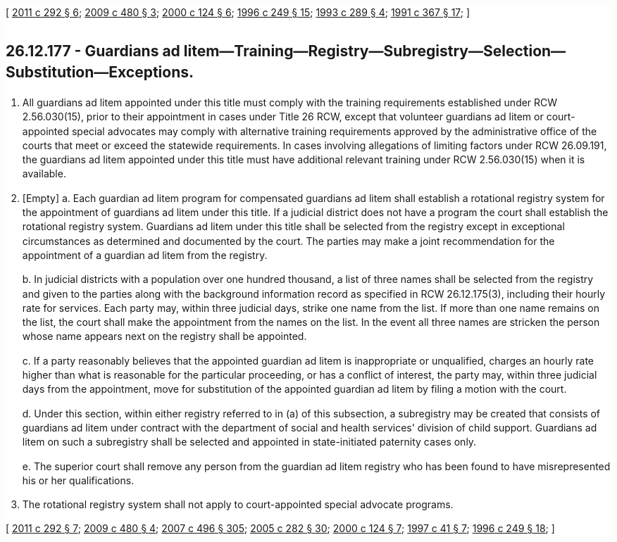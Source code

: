 \[ [2011 c 292 § 6](http://lawfilesext.leg.wa.gov/biennium/2011-12/Pdf/Bills/Session%20Laws/House/1774-S.SL.pdf?cite=2011%20c%20292%20§%206); [2009 c 480 § 3](http://lawfilesext.leg.wa.gov/biennium/2009-10/Pdf/Bills/Session%20Laws/Senate/5285-S.SL.pdf?cite=2009%20c%20480%20§%203); [2000 c 124 § 6](http://lawfilesext.leg.wa.gov/biennium/1999-00/Pdf/Bills/Session%20Laws/Senate/6305-S.SL.pdf?cite=2000%20c%20124%20§%206); [1996 c 249 § 15](http://lawfilesext.leg.wa.gov/biennium/1995-96/Pdf/Bills/Session%20Laws/Senate/6257-S.SL.pdf?cite=1996%20c%20249%20§%2015); [1993 c 289 § 4](http://lawfilesext.leg.wa.gov/biennium/1993-94/Pdf/Bills/Session%20Laws/House/1072-S.SL.pdf?cite=1993%20c%20289%20§%204); [1991 c 367 § 17](http://lawfilesext.leg.wa.gov/biennium/1991-92/Pdf/Bills/Session%20Laws/Senate/5120-S2.SL.pdf?cite=1991%20c%20367%20§%2017); \]

## 26.12.177 - Guardians ad litem—Training—Registry—Subregistry—Selection—Substitution—Exceptions.
1. All guardians ad litem appointed under this title must comply with the training requirements established under RCW 2.56.030(15), prior to their appointment in cases under Title 26 RCW, except that volunteer guardians ad litem or court-appointed special advocates may comply with alternative training requirements approved by the administrative office of the courts that meet or exceed the statewide requirements. In cases involving allegations of limiting factors under RCW 26.09.191, the guardians ad litem appointed under this title must have additional relevant training under RCW 2.56.030(15) when it is available.

2. [Empty]
    a. Each guardian ad litem program for compensated guardians ad litem shall establish a rotational registry system for the appointment of guardians ad litem under this title. If a judicial district does not have a program the court shall establish the rotational registry system. Guardians ad litem under this title shall be selected from the registry except in exceptional circumstances as determined and documented by the court. The parties may make a joint recommendation for the appointment of a guardian ad litem from the registry.

    b. In judicial districts with a population over one hundred thousand, a list of three names shall be selected from the registry and given to the parties along with the background information record as specified in RCW 26.12.175(3), including their hourly rate for services. Each party may, within three judicial days, strike one name from the list. If more than one name remains on the list, the court shall make the appointment from the names on the list. In the event all three names are stricken the person whose name appears next on the registry shall be appointed.

    c. If a party reasonably believes that the appointed guardian ad litem is inappropriate or unqualified, charges an hourly rate higher than what is reasonable for the particular proceeding, or has a conflict of interest, the party may, within three judicial days from the appointment, move for substitution of the appointed guardian ad litem by filing a motion with the court.

    d. Under this section, within either registry referred to in (a) of this subsection, a subregistry may be created that consists of guardians ad litem under contract with the department of social and health services' division of child support. Guardians ad litem on such a subregistry shall be selected and appointed in state-initiated paternity cases only.

    e. The superior court shall remove any person from the guardian ad litem registry who has been found to have misrepresented his or her qualifications.

3. The rotational registry system shall not apply to court-appointed special advocate programs.

\[ [2011 c 292 § 7](http://lawfilesext.leg.wa.gov/biennium/2011-12/Pdf/Bills/Session%20Laws/House/1774-S.SL.pdf?cite=2011%20c%20292%20§%207); [2009 c 480 § 4](http://lawfilesext.leg.wa.gov/biennium/2009-10/Pdf/Bills/Session%20Laws/Senate/5285-S.SL.pdf?cite=2009%20c%20480%20§%204); [2007 c 496 § 305](http://lawfilesext.leg.wa.gov/biennium/2007-08/Pdf/Bills/Session%20Laws/Senate/5470-S2.SL.pdf?cite=2007%20c%20496%20§%20305); [2005 c 282 § 30](http://lawfilesext.leg.wa.gov/biennium/2005-06/Pdf/Bills/Session%20Laws/House/1668.SL.pdf?cite=2005%20c%20282%20§%2030); [2000 c 124 § 7](http://lawfilesext.leg.wa.gov/biennium/1999-00/Pdf/Bills/Session%20Laws/Senate/6305-S.SL.pdf?cite=2000%20c%20124%20§%207); [1997 c 41 § 7](http://lawfilesext.leg.wa.gov/biennium/1997-98/Pdf/Bills/Session%20Laws/Senate/5426.SL.pdf?cite=1997%20c%2041%20§%207); [1996 c 249 § 18](http://lawfilesext.leg.wa.gov/biennium/1995-96/Pdf/Bills/Session%20Laws/Senate/6257-S.SL.pdf?cite=1996%20c%20249%20§%2018); \]
